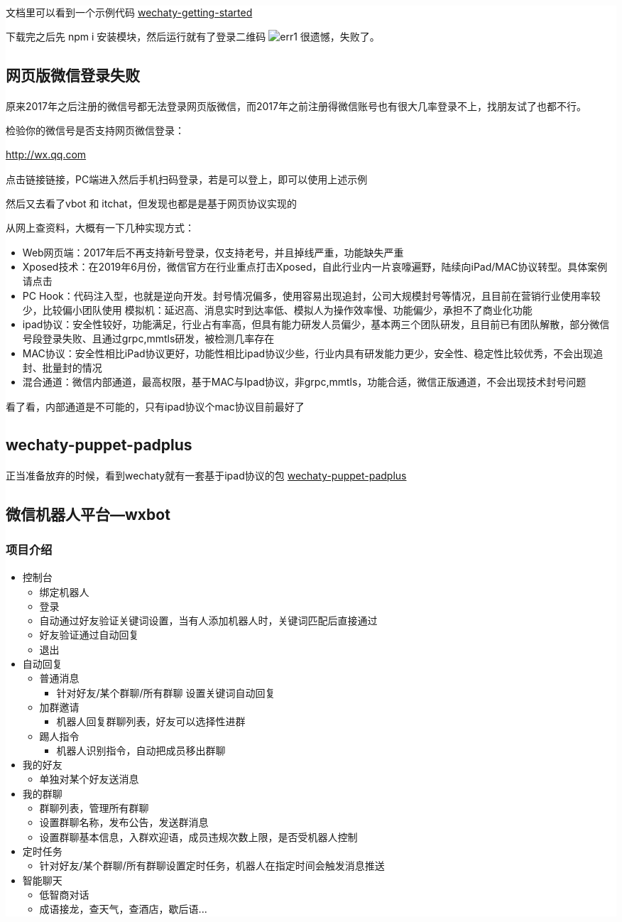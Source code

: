 文档里可以看到一个示例代码  [wechaty-getting-started](https://github.com/wechaty/wechaty-getting-started)

下载完之后先 npm i 安装模块，然后运行就有了登录二维码
![err1](http://pic.666up.cn/wxbot/err1.jpg)
很遗憾，失败了。

## 网页版微信登录失败

原来2017年之后注册的微信号都无法登录网页版微信，而2017年之前注册得微信账号也有很大几率登录不上，找朋友试了也都不行。

检验你的微信号是否支持网页微信登录：

<http://wx.qq.com>

点击链接链接，PC端进入然后手机扫码登录，若是可以登上，即可以使用上述示例

然后又去看了vbot 和 itchat，但发现也都是是基于网页协议实现的

从网上查资料，大概有一下几种实现方式：

- Web网页端：2017年后不再支持新号登录，仅支持老号，并且掉线严重，功能缺失严重
- Xposed技术：在2019年6月份，微信官方在行业重点打击Xposed，自此行业内一片哀嚎遍野，陆续向iPad/MAC协议转型。具体案例请点击
- PC Hook：代码注入型，也就是逆向开发。封号情况偏多，使用容易出现追封，公司大规模封号等情况，且目前在营销行业使用率较少，比较偏小团队使用
模拟机：延迟高、消息实时到达率低、模拟人为操作效率慢、功能偏少，承担不了商业化功能
- ipad协议：安全性较好，功能满足，行业占有率高，但具有能力研发人员偏少，基本两三个团队研发，且目前已有团队解散，部分微信号段登录失败、且通过grpc,mmtls研发，被检测几率存在
- MAC协议：安全性相比iPad协议更好，功能性相比ipad协议少些，行业内具有研发能力更少，安全性、稳定性比较优秀，不会出现追封、批量封的情况
- 混合通道：微信内部通道，最高权限，基于MAC与Ipad协议，非grpc,mmtls，功能合适，微信正版通道，不会出现技术封号问题

看了看，内部通道是不可能的，只有ipad协议个mac协议目前最好了

## wechaty-puppet-padplus

正当准备放弃的时候，看到wechaty就有一套基于ipad协议的包
[wechaty-puppet-padplus](https://github.com/wechaty/wechaty-puppet-padplus)

## 微信机器人平台—wxbot

### 项目介绍

- 控制台
  - 绑定机器人
  - 登录
  - 自动通过好友验证关键词设置，当有人添加机器人时，关键词匹配后直接通过
  - 好友验证通过自动回复
  - 退出
- 自动回复
  - 普通消息
    - 针对好友/某个群聊/所有群聊 设置关键词自动回复
  - 加群邀请
    - 机器人回复群聊列表，好友可以选择性进群
  - 踢人指令
    - 机器人识别指令，自动把成员移出群聊
- 我的好友
  - 单独对某个好友送消息
- 我的群聊
  - 群聊列表，管理所有群聊
  - 设置群聊名称，发布公告，发送群消息
  - 设置群聊基本信息，入群欢迎语，成员违规次数上限，是否受机器人控制
- 定时任务
  - 针对好友/某个群聊/所有群聊设置定时任务，机器人在指定时间会触发消息推送
- 智能聊天
  - 低智商对话
  - 成语接龙，查天气，查酒店，歇后语...

